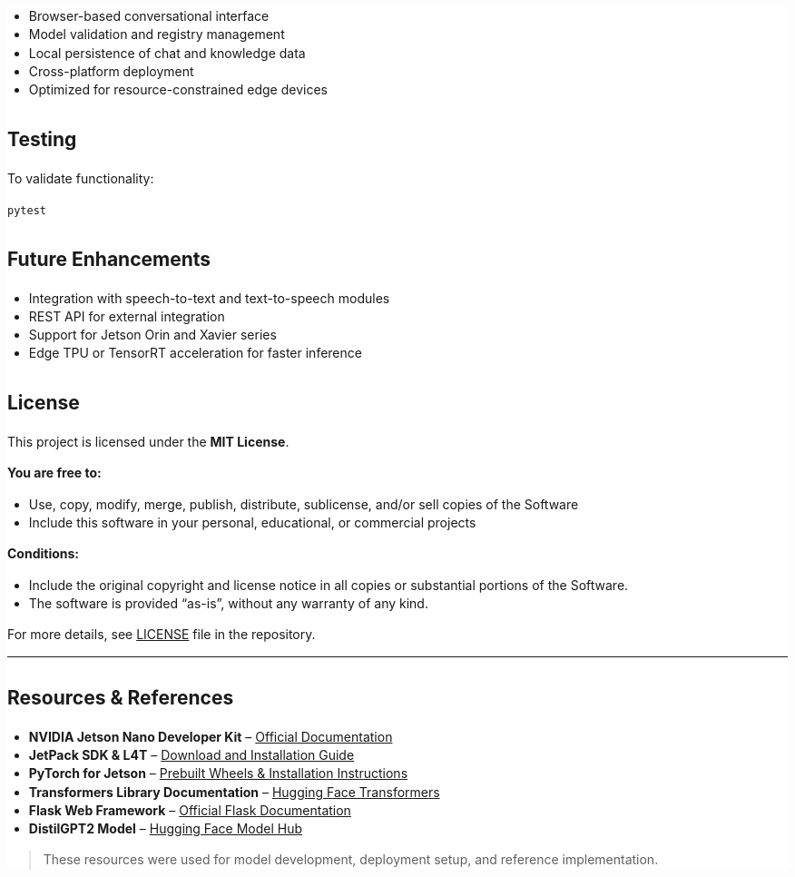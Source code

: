 - Browser-based conversational interface
- Model validation and registry management
- Local persistence of chat and knowledge data
- Cross-platform deployment
- Optimized for resource-constrained edge devices

## Testing
To validate functionality:
```bash
pytest
```

## Future Enhancements
- Integration with speech-to-text and text-to-speech modules
- REST API for external integration
- Support for Jetson Orin and Xavier series
- Edge TPU or TensorRT acceleration for faster inference

## License


This project is licensed under the **MIT License**.  

**You are free to:**

- Use, copy, modify, merge, publish, distribute, sublicense, and/or sell copies of the Software  
- Include this software in your personal, educational, or commercial projects  

**Conditions:**  

- Include the original copyright and license notice in all copies or substantial portions of the Software.  
- The software is provided “as-is”, without any warranty of any kind.

For more details, see [LICENSE](./LICENSE) file in the repository.

---


## Resources & References
- **NVIDIA Jetson Nano Developer Kit** – [Official Documentation](https://developer.nvidia.com/embedded/learn/get-started-jetson-nano-devkit)  
- **JetPack SDK & L4T** – [Download and Installation Guide](https://developer.nvidia.com/embedded/jetpack)  
- **PyTorch for Jetson** – [Prebuilt Wheels & Installation Instructions](https://forums.developer.nvidia.com/t/pytorch-for-jetson/72048)  
- **Transformers Library Documentation** – [Hugging Face Transformers](https://huggingface.co/docs/transformers/index)  
- **Flask Web Framework** – [Official Flask Documentation](https://flask.palletsprojects.com/)  
- **DistilGPT2 Model** – [Hugging Face Model Hub](https://huggingface.co/distilgpt2)

> These resources were used for model development, deployment setup, and reference implementation.
